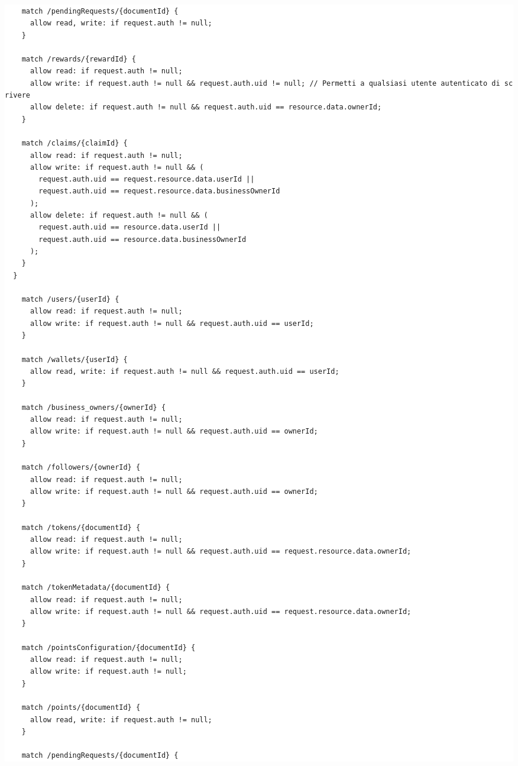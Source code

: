 ```
    match /pendingRequests/{documentId} {
      allow read, write: if request.auth != null;
    }

    match /rewards/{rewardId} {
      allow read: if request.auth != null;
      allow write: if request.auth != null && request.auth.uid != null; // Permetti a qualsiasi utente autenticato di scrivere
      allow delete: if request.auth != null && request.auth.uid == resource.data.ownerId;
    }

    match /claims/{claimId} {
      allow read: if request.auth != null;
      allow write: if request.auth != null && (
        request.auth.uid == request.resource.data.userId ||
        request.auth.uid == request.resource.data.businessOwnerId
      );
      allow delete: if request.auth != null && (
        request.auth.uid == resource.data.userId ||
        request.auth.uid == resource.data.businessOwnerId
      );
    }
  }

    match /users/{userId} {
      allow read: if request.auth != null;
      allow write: if request.auth != null && request.auth.uid == userId;
    }

    match /wallets/{userId} {
      allow read, write: if request.auth != null && request.auth.uid == userId;
    }

    match /business_owners/{ownerId} {
      allow read: if request.auth != null;
      allow write: if request.auth != null && request.auth.uid == ownerId;
    }

    match /followers/{ownerId} {
      allow read: if request.auth != null;
      allow write: if request.auth != null && request.auth.uid == ownerId;
    }

    match /tokens/{documentId} {
      allow read: if request.auth != null;
      allow write: if request.auth != null && request.auth.uid == request.resource.data.ownerId;
    }

    match /tokenMetadata/{documentId} {
      allow read: if request.auth != null;
      allow write: if request.auth != null && request.auth.uid == request.resource.data.ownerId;
    }

    match /pointsConfiguration/{documentId} {
      allow read: if request.auth != null;
      allow write: if request.auth != null;
    }

    match /points/{documentId} {
      allow read, write: if request.auth != null;
    }

    match /pendingRequests/{documentId} {
```